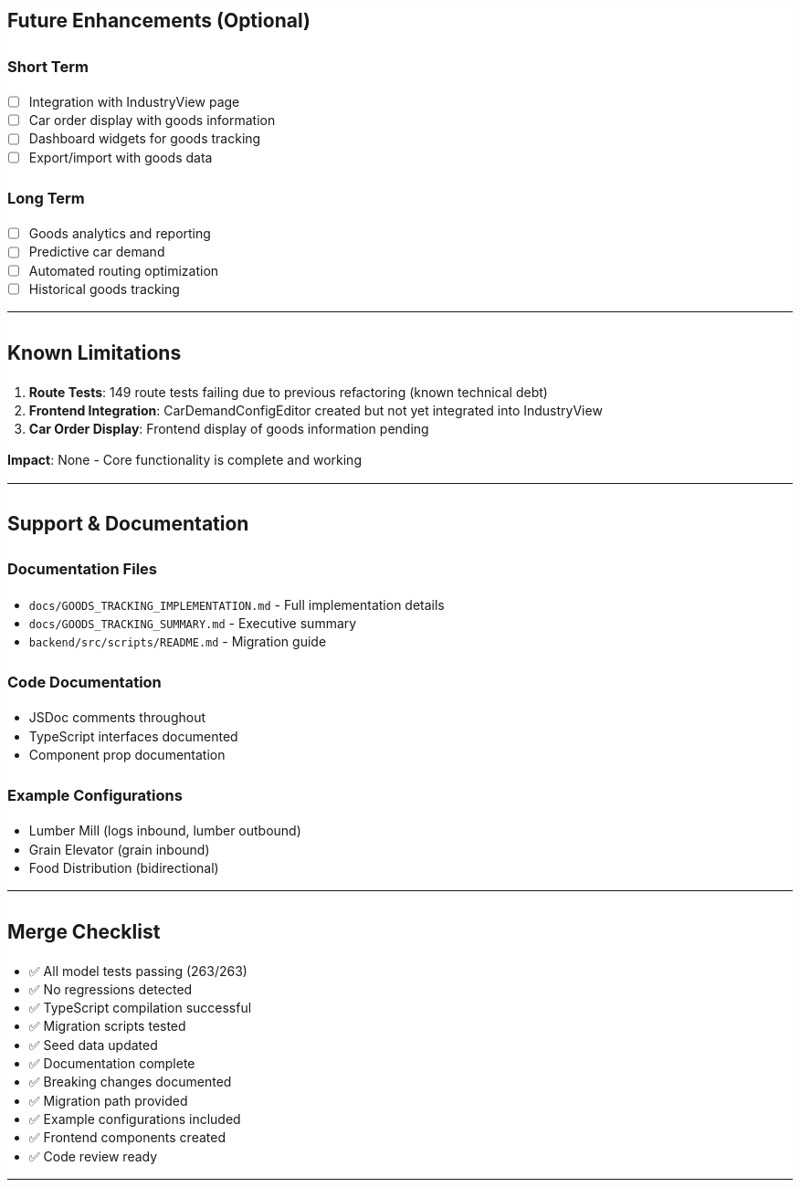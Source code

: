
## Future Enhancements (Optional)

### Short Term
- [ ] Integration with IndustryView page
- [ ] Car order display with goods information
- [ ] Dashboard widgets for goods tracking
- [ ] Export/import with goods data

### Long Term
- [ ] Goods analytics and reporting
- [ ] Predictive car demand
- [ ] Automated routing optimization
- [ ] Historical goods tracking

---

## Known Limitations

1. **Route Tests**: 149 route tests failing due to previous refactoring (known technical debt)
2. **Frontend Integration**: CarDemandConfigEditor created but not yet integrated into IndustryView
3. **Car Order Display**: Frontend display of goods information pending

**Impact**: None - Core functionality is complete and working

---

## Support & Documentation

### Documentation Files
- `docs/GOODS_TRACKING_IMPLEMENTATION.md` - Full implementation details
- `docs/GOODS_TRACKING_SUMMARY.md` - Executive summary
- `backend/src/scripts/README.md` - Migration guide

### Code Documentation
- JSDoc comments throughout
- TypeScript interfaces documented
- Component prop documentation

### Example Configurations
- Lumber Mill (logs inbound, lumber outbound)
- Grain Elevator (grain inbound)
- Food Distribution (bidirectional)

---

## Merge Checklist

- ✅ All model tests passing (263/263)
- ✅ No regressions detected
- ✅ TypeScript compilation successful
- ✅ Migration scripts tested
- ✅ Seed data updated
- ✅ Documentation complete
- ✅ Breaking changes documented
- ✅ Migration path provided
- ✅ Example configurations included
- ✅ Frontend components created
- ✅ Code review ready

---